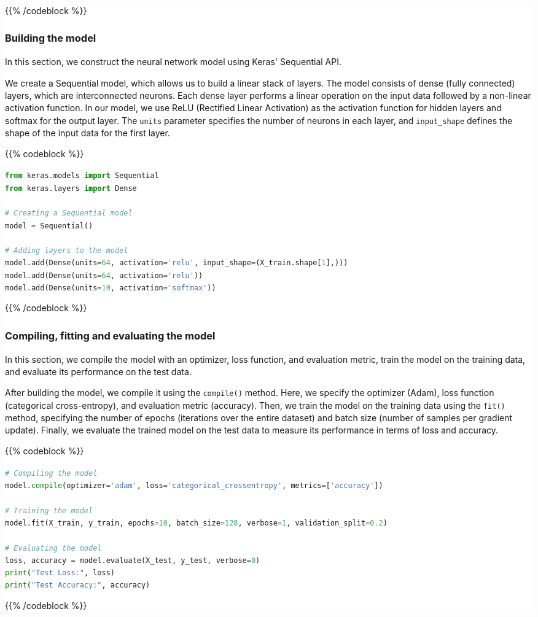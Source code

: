 ```python

```
{{% /codeblock %}}

### Building the model
In this section, we construct the neural network model using Keras' Sequential API.

We create a Sequential model, which allows us to build a linear stack of layers. The model consists of dense (fully connected) layers, which are interconnected neurons. Each dense layer performs a linear operation on the input data followed by a non-linear activation function. In our model, we use ReLU (Rectified Linear Activation) as the activation function for hidden layers and softmax for the output layer. The `units` parameter specifies the number of neurons in each layer, and `input_shape` defines the shape of the input data for the first layer.


{{% codeblock %}}

```python
from keras.models import Sequential
from keras.layers import Dense

# Creating a Sequential model
model = Sequential()

# Adding layers to the model
model.add(Dense(units=64, activation='relu', input_shape=(X_train.shape[1],)))
model.add(Dense(units=64, activation='relu'))
model.add(Dense(units=10, activation='softmax'))
```
{{% /codeblock %}}

### Compiling, fitting and evaluating the model
In this section, we compile the model with an optimizer, loss function, and evaluation metric, train the model on the training data, and evaluate its performance on the test data.

After building the model, we compile it using the `compile()` method. Here, we specify the optimizer (Adam), loss function (categorical cross-entropy), and evaluation metric (accuracy). Then, we train the model on the training data using the `fit()` method, specifying the number of epochs (iterations over the entire dataset) and batch size (number of samples per gradient update). Finally, we evaluate the trained model on the test data to measure its performance in terms of loss and accuracy.

{{% codeblock %}}
```python
# Compiling the model
model.compile(optimizer='adam', loss='categorical_crossentropy', metrics=['accuracy'])

# Training the model
model.fit(X_train, y_train, epochs=10, batch_size=128, verbose=1, validation_split=0.2)

# Evaluating the model
loss, accuracy = model.evaluate(X_test, y_test, verbose=0)
print("Test Loss:", loss)
print("Test Accuracy:", accuracy)

```
{{% /codeblock %}}

